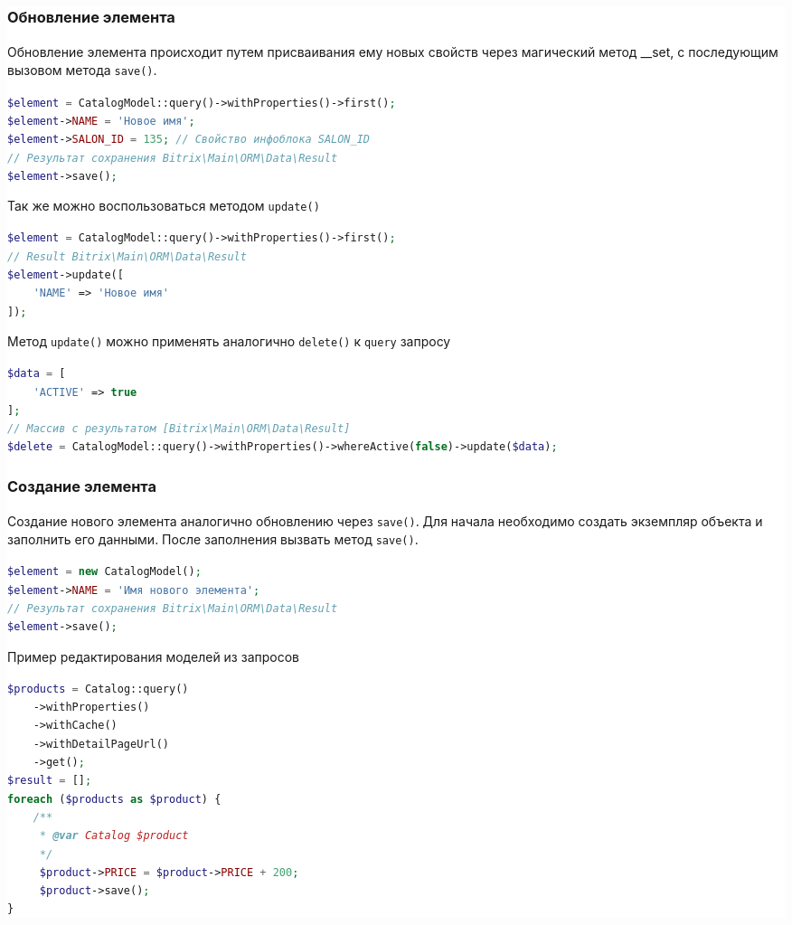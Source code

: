 ### Обновление элемента

Обновление элемента происходит путем присваивания ему новых свойств через магический метод __set,
с последующим вызовом метода `save()`.

```php
$element = CatalogModel::query()->withProperties()->first();
$element->NAME = 'Новое имя';
$element->SALON_ID = 135; // Свойство инфоблока SALON_ID
// Результат сохранения Bitrix\Main\ORM\Data\Result
$element->save();
```

Так же можно воспользоваться методом `update()`

```php
$element = CatalogModel::query()->withProperties()->first();
// Result Bitrix\Main\ORM\Data\Result
$element->update([
    'NAME' => 'Новое имя'
]);
```

Метод `update()` можно применять аналогично `delete()` к `query` запросу

```php
$data = [
    'ACTIVE' => true
];
// Массив с результатом [Bitrix\Main\ORM\Data\Result]
$delete = CatalogModel::query()->withProperties()->whereActive(false)->update($data);
```

### Создание элемента

Создание нового элемента аналогично обновлению через `save()`. Для начала необходимо
создать экземпляр объекта и заполнить его данными. После заполнения вызвать метод `save()`.

```php
$element = new CatalogModel();
$element->NAME = 'Имя нового элемента';
// Результат сохранения Bitrix\Main\ORM\Data\Result
$element->save();
```

Пример редактирования моделей из запросов
```php
$products = Catalog::query()
    ->withProperties()
    ->withCache()
    ->withDetailPageUrl()
    ->get();
$result = [];
foreach ($products as $product) {
    /**
     * @var Catalog $product
     */
     $product->PRICE = $product->PRICE + 200;
     $product->save();
}
```

